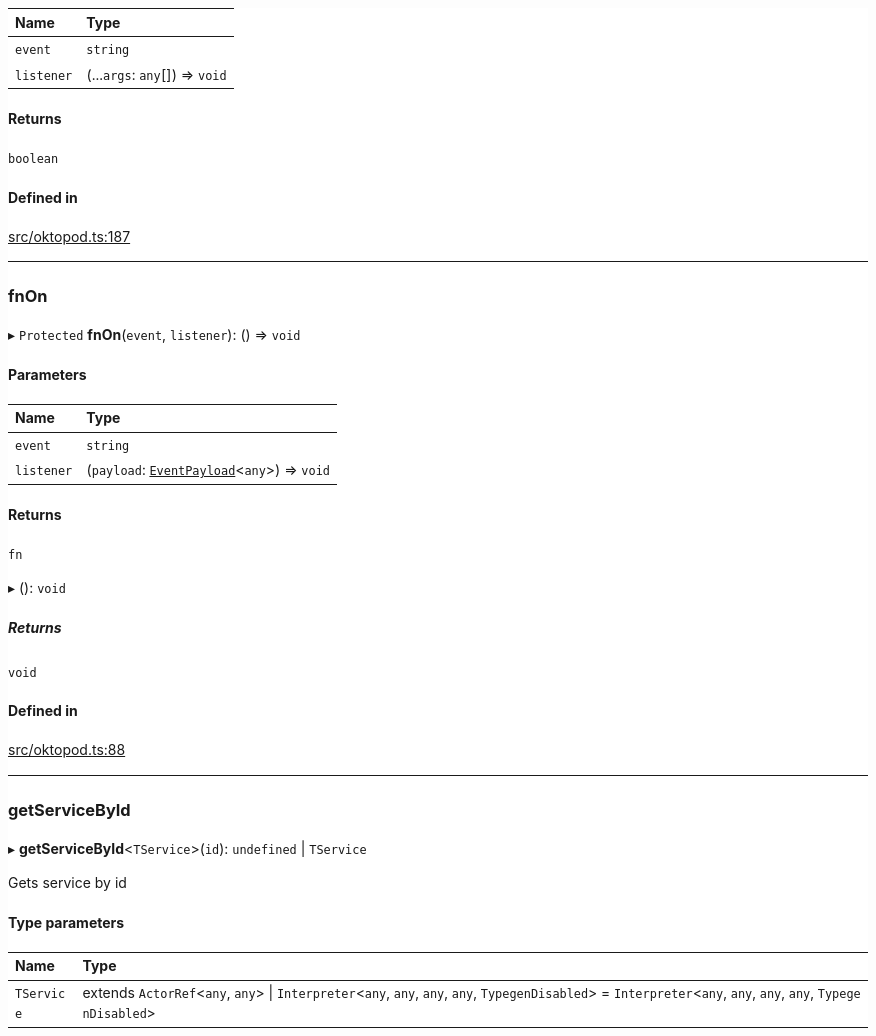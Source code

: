 | Name | Type |
| :------ | :------ |
| `event` | `string` |
| `listener` | (...`args`: `any`[]) => `void` |

#### Returns

`boolean`

#### Defined in

[src/oktopod.ts:187](https://github.com/ivandotv/oktopod/blob/54ad5cf/src/oktopod.ts#L187)

___

### fnOn

▸ `Protected` **fnOn**(`event`, `listener`): () => `void`

#### Parameters

| Name | Type |
| :------ | :------ |
| `event` | `string` |
| `listener` | (`payload`: [`EventPayload`](../README.md#eventpayload)<`any`\>) => `void` |

#### Returns

`fn`

▸ (): `void`

##### Returns

`void`

#### Defined in

[src/oktopod.ts:88](https://github.com/ivandotv/oktopod/blob/54ad5cf/src/oktopod.ts#L88)

___

### getServiceById

▸ **getServiceById**<`TService`\>(`id`): `undefined` \| `TService`

Gets service by id

#### Type parameters

| Name | Type |
| :------ | :------ |
| `TService` | extends `ActorRef`<`any`, `any`\> \| `Interpreter`<`any`, `any`, `any`, `any`, `TypegenDisabled`\> = `Interpreter`<`any`, `any`, `any`, `any`, `TypegenDisabled`\> |
